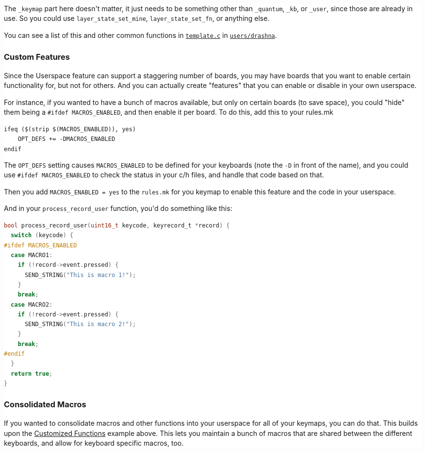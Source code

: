 The `_keymap` part here doesn't matter, it just needs to be something other than `_quantum`, `_kb`, or `_user`, since those are already in use. So you could use `layer_state_set_mine`, `layer_state_set_fn`, or anything else.

You can see a list of this and other common functions in [`template.c`](https://github.com/qmk/qmk_firmware/blob/master/users/drashna/template.c) in [`users/drashna`](https://github.com/qmk/qmk_firmware/tree/master/users/drashna).

### Custom Features

Since the Userspace feature can support a staggering number of boards, you may have boards that you want to enable certain functionality for, but not for others. And you can actually create "features" that you can enable or disable in your own userspace.  

For instance, if you wanted to have a bunch of macros available, but only on certain boards (to save space), you could "hide" them being a `#ifdef MACROS_ENABLED`, and then enable it per board.  To do this, add this to your rules.mk
```make
ifeq ($(strip $(MACROS_ENABLED)), yes)
    OPT_DEFS += -DMACROS_ENABLED
endif
```
The `OPT_DEFS` setting causes `MACROS_ENABLED` to be defined for your keyboards (note the `-D` in front of the name), and you could use `#ifdef MACROS_ENABLED` to check the status in your c/h files, and handle that code based on that. 

Then you add `MACROS_ENABLED = yes` to the `rules.mk` for you keymap to enable this feature and the code in your userspace.

And in your `process_record_user` function, you'd do something like this: 
```c
bool process_record_user(uint16_t keycode, keyrecord_t *record) {
  switch (keycode) {
#ifdef MACROS_ENABLED
  case MACRO1:
    if (!record->event.pressed) {
      SEND_STRING("This is macro 1!");
    }
    break;
  case MACRO2:
    if (!record->event.pressed) {
      SEND_STRING("This is macro 2!");
    }
    break;
#endif
  }
  return true;
}
```


### Consolidated Macros

If you wanted to consolidate macros and other functions into your userspace for all of your keymaps, you can do that.  This builds upon the [Customized Functions](#customized-functions) example above. This lets you maintain a bunch of macros that are shared between the different keyboards, and allow for keyboard specific macros, too. 
